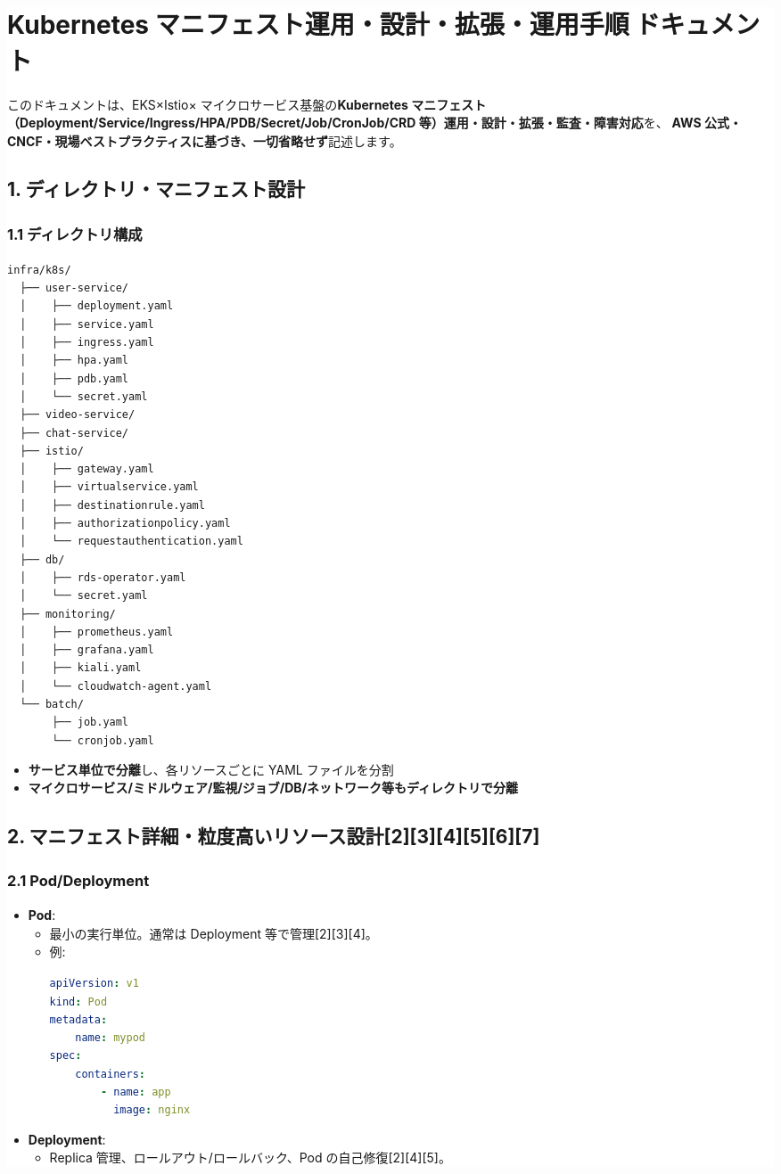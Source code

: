 # Kubernetes マニフェスト運用・設計・拡張・運用手順 ドキュメント

このドキュメントは、EKS×Istio× マイクロサービス基盤の**Kubernetes マニフェスト（Deployment/Service/Ingress/HPA/PDB/Secret/Job/CronJob/CRD 等）運用・設計・拡張・監査・障害対応**を、
**AWS 公式・CNCF・現場ベストプラクティスに基づき、一切省略せず**記述します。

## 1. ディレクトリ・マニフェスト設計

### 1.1 ディレクトリ構成

```
infra/k8s/
  ├── user-service/
  │    ├── deployment.yaml
  │    ├── service.yaml
  │    ├── ingress.yaml
  │    ├── hpa.yaml
  │    ├── pdb.yaml
  │    └── secret.yaml
  ├── video-service/
  ├── chat-service/
  ├── istio/
  │    ├── gateway.yaml
  │    ├── virtualservice.yaml
  │    ├── destinationrule.yaml
  │    ├── authorizationpolicy.yaml
  │    └── requestauthentication.yaml
  ├── db/
  │    ├── rds-operator.yaml
  │    └── secret.yaml
  ├── monitoring/
  │    ├── prometheus.yaml
  │    ├── grafana.yaml
  │    ├── kiali.yaml
  │    └── cloudwatch-agent.yaml
  └── batch/
       ├── job.yaml
       └── cronjob.yaml
```

-   **サービス単位で分離**し、各リソースごとに YAML ファイルを分割
-   **マイクロサービス/ミドルウェア/監視/ジョブ/DB/ネットワーク等もディレクトリで分離**

## 2. マニフェスト詳細・粒度高いリソース設計[2][3][4][5][6][7]

### 2.1 Pod/Deployment

-   **Pod**:
    -   最小の実行単位。通常は Deployment 等で管理[2][3][4]。
    -   例:
        ```yaml
        apiVersion: v1
        kind: Pod
        metadata:
            name: mypod
        spec:
            containers:
                - name: app
                  image: nginx
        ```
-   **Deployment**:
    -   Replica 管理、ロールアウト/ロールバック、Pod の自己修復[2][4][5]。